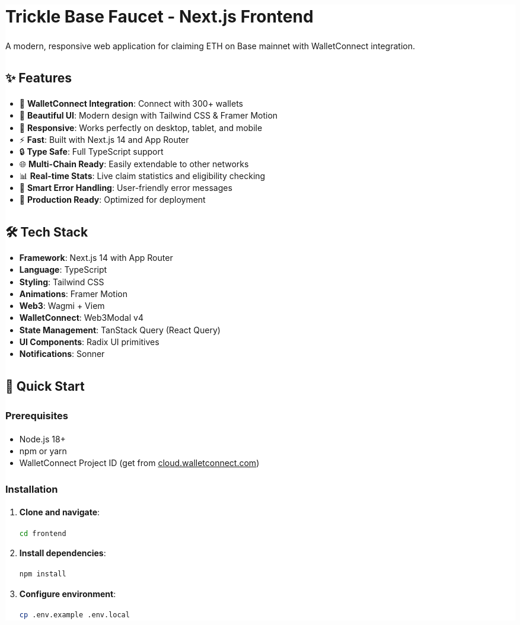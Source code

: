 # Trickle Base Faucet - Next.js Frontend

A modern, responsive web application for claiming ETH on Base mainnet with WalletConnect integration.

## ✨ Features

- 🔗 **WalletConnect Integration**: Connect with 300+ wallets
- 🎨 **Beautiful UI**: Modern design with Tailwind CSS & Framer Motion
- 📱 **Responsive**: Works perfectly on desktop, tablet, and mobile
- ⚡ **Fast**: Built with Next.js 14 and App Router
- 🔒 **Type Safe**: Full TypeScript support
- 🌐 **Multi-Chain Ready**: Easily extendable to other networks
- 📊 **Real-time Stats**: Live claim statistics and eligibility checking
- 🎯 **Smart Error Handling**: User-friendly error messages
- 🚀 **Production Ready**: Optimized for deployment

## 🛠️ Tech Stack

- **Framework**: Next.js 14 with App Router
- **Language**: TypeScript
- **Styling**: Tailwind CSS
- **Animations**: Framer Motion
- **Web3**: Wagmi + Viem
- **WalletConnect**: Web3Modal v4
- **State Management**: TanStack Query (React Query)
- **UI Components**: Radix UI primitives
- **Notifications**: Sonner

## 🚀 Quick Start

### Prerequisites

- Node.js 18+
- npm or yarn
- WalletConnect Project ID (get from [cloud.walletconnect.com](https://cloud.walletconnect.com))

### Installation

1. **Clone and navigate**:
   ```bash
   cd frontend
   ```

2. **Install dependencies**:
   ```bash
   npm install
   ```

3. **Configure environment**:
   ```bash
   cp .env.example .env.local
   ```
   